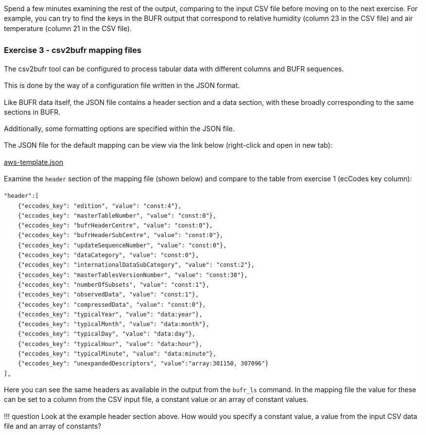 Spend a few minutes examining the rest of the output, comparing to the input CSV file before moving on to the next
exercise. For example, you can try to find the keys in the BUFR output that correspond to relative humidity (column 23 in the CSV file) and air temperature (column 21 in the CSV file).

### Exercise 3 - csv2bufr mapping files

The csv2bufr tool can be configured to process tabular data with different columns and BUFR sequences. 

This is done by the way of a configuration file written in the JSON format. 

Like BUFR data itself, the JSON file contains a header section and a data section, with these broadly corresponding to the same sections in BUFR. 

Additionally, some formatting options are specified within the JSON file. 

The JSON file for the default mapping can be view via the link below (right-click and open in new tab):

[aws-template.json](https://raw.githubusercontent.com/wmo-im/csv2bufr/main/csv2bufr/templates/resources/aws-template.json)

Examine the `header` section of the mapping file (shown below) and compare to the table from exercise 1 (ecCodes key column):

```
"header":[
    {"eccodes_key": "edition", "value": "const:4"},
    {"eccodes_key": "masterTableNumber", "value": "const:0"},
    {"eccodes_key": "bufrHeaderCentre", "value": "const:0"},
    {"eccodes_key": "bufrHeaderSubCentre", "value": "const:0"},
    {"eccodes_key": "updateSequenceNumber", "value": "const:0"},
    {"eccodes_key": "dataCategory", "value": "const:0"},
    {"eccodes_key": "internationalDataSubCategory", "value": "const:2"},
    {"eccodes_key": "masterTablesVersionNumber", "value": "const:30"},
    {"eccodes_key": "numberOfSubsets", "value": "const:1"},
    {"eccodes_key": "observedData", "value": "const:1"},
    {"eccodes_key": "compressedData", "value": "const:0"},
    {"eccodes_key": "typicalYear", "value": "data:year"},
    {"eccodes_key": "typicalMonth", "value": "data:month"},
    {"eccodes_key": "typicalDay", "value": "data:day"},
    {"eccodes_key": "typicalHour", "value": "data:hour"},
    {"eccodes_key": "typicalMinute", "value": "data:minute"},
    {"eccodes_key": "unexpandedDescriptors", "value":"array:301150, 307096"}
],
```

Here you can see the same headers as available in the output from the `bufr_ls` command. In the mapping file the value 
for these can be set to a column from the CSV input file, a constant value or an array of constant values.

!!! question
    Look at the example header section above. How would you specify a constant value, a value from the input CSV data
    file and an array of constants?
